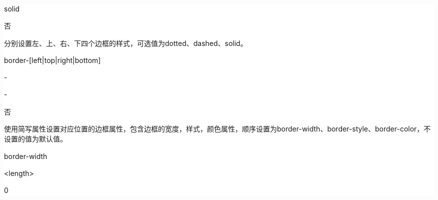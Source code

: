 <td class="cellrowborder" valign="top" width="8.869113088691131%" headers="mcps1.1.6.1.3 "><p id="zh-cn_topic_0000001058340503_zh-cn_topic_0000001059340528_p495312372717"><a name="zh-cn_topic_0000001058340503_zh-cn_topic_0000001059340528_p495312372717"></a><a name="zh-cn_topic_0000001058340503_zh-cn_topic_0000001059340528_p495312372717"></a>solid</p>
</td>
<td class="cellrowborder" valign="top" width="7.519248075192481%" headers="mcps1.1.6.1.4 "><p id="zh-cn_topic_0000001058340503_zh-cn_topic_0000001059340528_p169534375717"><a name="zh-cn_topic_0000001058340503_zh-cn_topic_0000001059340528_p169534375717"></a><a name="zh-cn_topic_0000001058340503_zh-cn_topic_0000001059340528_p169534375717"></a>否</p>
</td>
<td class="cellrowborder" valign="top" width="40.01599840015999%" headers="mcps1.1.6.1.5 "><p id="zh-cn_topic_0000001058340503_zh-cn_topic_0000001059340528_p595353718719"><a name="zh-cn_topic_0000001058340503_zh-cn_topic_0000001059340528_p595353718719"></a><a name="zh-cn_topic_0000001058340503_zh-cn_topic_0000001059340528_p595353718719"></a>分别设置左、上、右、下四个边框的样式，可选值为dotted、dashed、solid。</p>
</td>
</tr>
<tr id="zh-cn_topic_0000001058340503_row19448113811542"><td class="cellrowborder" valign="top" width="23.11768823117688%" headers="mcps1.1.6.1.1 "><p id="zh-cn_topic_0000001058340503_zh-cn_topic_0000001059340528_a8afd82b1aba547d3b0188b749518b2de"><a name="zh-cn_topic_0000001058340503_zh-cn_topic_0000001059340528_a8afd82b1aba547d3b0188b749518b2de"></a><a name="zh-cn_topic_0000001058340503_zh-cn_topic_0000001059340528_a8afd82b1aba547d3b0188b749518b2de"></a>border-[left|top|right|bottom]</p>
</td>
<td class="cellrowborder" valign="top" width="20.477952204779523%" headers="mcps1.1.6.1.2 "><p id="zh-cn_topic_0000001058340503_zh-cn_topic_0000001059340528_ac4b8a3b39e5446b5868f1f2989dc9590"><a name="zh-cn_topic_0000001058340503_zh-cn_topic_0000001059340528_ac4b8a3b39e5446b5868f1f2989dc9590"></a><a name="zh-cn_topic_0000001058340503_zh-cn_topic_0000001059340528_ac4b8a3b39e5446b5868f1f2989dc9590"></a>-</p>
</td>
<td class="cellrowborder" valign="top" width="8.869113088691131%" headers="mcps1.1.6.1.3 "><p id="zh-cn_topic_0000001058340503_zh-cn_topic_0000001059340528_a3420bc82bd17458ab82fa996ade7064c"><a name="zh-cn_topic_0000001058340503_zh-cn_topic_0000001059340528_a3420bc82bd17458ab82fa996ade7064c"></a><a name="zh-cn_topic_0000001058340503_zh-cn_topic_0000001059340528_a3420bc82bd17458ab82fa996ade7064c"></a>-</p>
</td>
<td class="cellrowborder" valign="top" width="7.519248075192481%" headers="mcps1.1.6.1.4 "><p id="zh-cn_topic_0000001058340503_zh-cn_topic_0000001059340528_p67303762810"><a name="zh-cn_topic_0000001058340503_zh-cn_topic_0000001059340528_p67303762810"></a><a name="zh-cn_topic_0000001058340503_zh-cn_topic_0000001059340528_p67303762810"></a>否</p>
</td>
<td class="cellrowborder" valign="top" width="40.01599840015999%" headers="mcps1.1.6.1.5 "><p id="zh-cn_topic_0000001058340503_zh-cn_topic_0000001059340528_af4178a066c344412afbd38f4b0c44818"><a name="zh-cn_topic_0000001058340503_zh-cn_topic_0000001059340528_af4178a066c344412afbd38f4b0c44818"></a><a name="zh-cn_topic_0000001058340503_zh-cn_topic_0000001059340528_af4178a066c344412afbd38f4b0c44818"></a>使用简写属性设置对应位置的边框属性，包含边框的宽度，样式，颜色属性，顺序设置为border-width、border-style、border-color，不设置的值为默认值。</p>
</td>
</tr>
<tr id="zh-cn_topic_0000001058340503_row124481638165417"><td class="cellrowborder" valign="top" width="23.11768823117688%" headers="mcps1.1.6.1.1 "><p id="zh-cn_topic_0000001058340503_zh-cn_topic_0000001059340528_adf0e0afedc774afca9cda0e509391029"><a name="zh-cn_topic_0000001058340503_zh-cn_topic_0000001059340528_adf0e0afedc774afca9cda0e509391029"></a><a name="zh-cn_topic_0000001058340503_zh-cn_topic_0000001059340528_adf0e0afedc774afca9cda0e509391029"></a>border-width</p>
</td>
<td class="cellrowborder" valign="top" width="20.477952204779523%" headers="mcps1.1.6.1.2 "><p id="zh-cn_topic_0000001058340503_zh-cn_topic_0000001059340528_a0782ea2c45eb4864a8df82f30dd2cd5f"><a name="zh-cn_topic_0000001058340503_zh-cn_topic_0000001059340528_a0782ea2c45eb4864a8df82f30dd2cd5f"></a><a name="zh-cn_topic_0000001058340503_zh-cn_topic_0000001059340528_a0782ea2c45eb4864a8df82f30dd2cd5f"></a>&lt;length&gt;</p>
</td>
<td class="cellrowborder" valign="top" width="8.869113088691131%" headers="mcps1.1.6.1.3 "><p id="zh-cn_topic_0000001058340503_zh-cn_topic_0000001059340528_a395cbedd521145bd820b9171ee2dd7ac"><a name="zh-cn_topic_0000001058340503_zh-cn_topic_0000001059340528_a395cbedd521145bd820b9171ee2dd7ac"></a><a name="zh-cn_topic_0000001058340503_zh-cn_topic_0000001059340528_a395cbedd521145bd820b9171ee2dd7ac"></a>0</p>
</td>